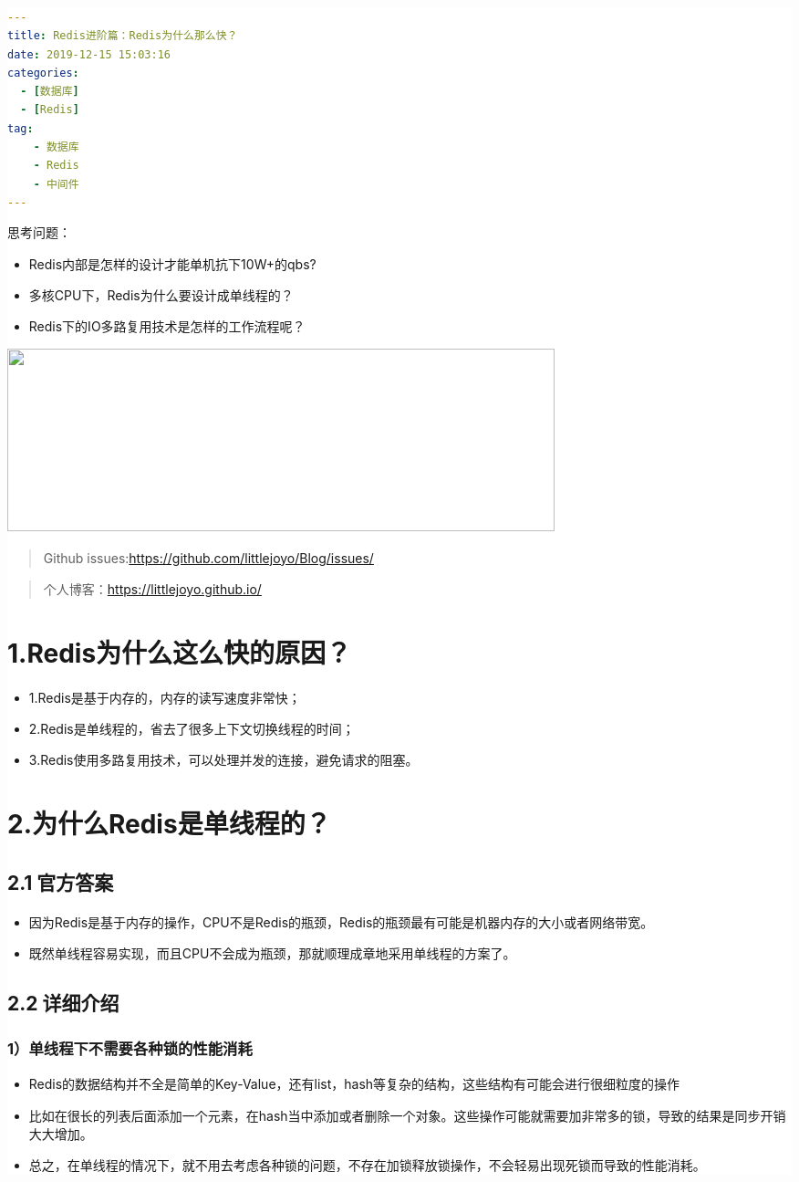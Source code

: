 ```yaml
---
title: Redis进阶篇：Redis为什么那么快？
date: 2019-12-15 15:03:16
categories:
  - [数据库]
  - [Redis]
tag:
    - 数据库
    - Redis
    - 中间件
---
```

思考问题：

- Redis内部是怎样的设计才能单机抗下10W+的qbs?

- 多核CPU下，Redis为什么要设计成单线程的？

- Redis下的IO多路复用技术是怎样的工作流程呢？

<img width=600 height=200 src="https://i.loli.net/2019/12/16/UQM4XOLHlupNCDP.png" >


> Github issues:https://github.com/littlejoyo/Blog/issues/

> 个人博客：https://littlejoyo.github.io/

#  1.Redis为什么这么快的原因？

- 1.Redis是基于内存的，内存的读写速度非常快；

- 2.Redis是单线程的，省去了很多上下文切换线程的时间；

- 3.Redis使用多路复用技术，可以处理并发的连接，避免请求的阻塞。

# 2.为什么Redis是单线程的？

## 2.1 官方答案

- 因为Redis是基于内存的操作，CPU不是Redis的瓶颈，Redis的瓶颈最有可能是机器内存的大小或者网络带宽。

- 既然单线程容易实现，而且CPU不会成为瓶颈，那就顺理成章地采用单线程的方案了。

## 2.2 详细介绍

### 1）单线程下不需要各种锁的性能消耗

- Redis的数据结构并不全是简单的Key-Value，还有list，hash等复杂的结构，这些结构有可能会进行很细粒度的操作

- 比如在很长的列表后面添加一个元素，在hash当中添加或者删除一个对象。这些操作可能就需要加非常多的锁，导致的结果是同步开销大大增加。

- 总之，在单线程的情况下，就不用去考虑各种锁的问题，不存在加锁释放锁操作，不会轻易出现死锁而导致的性能消耗。
